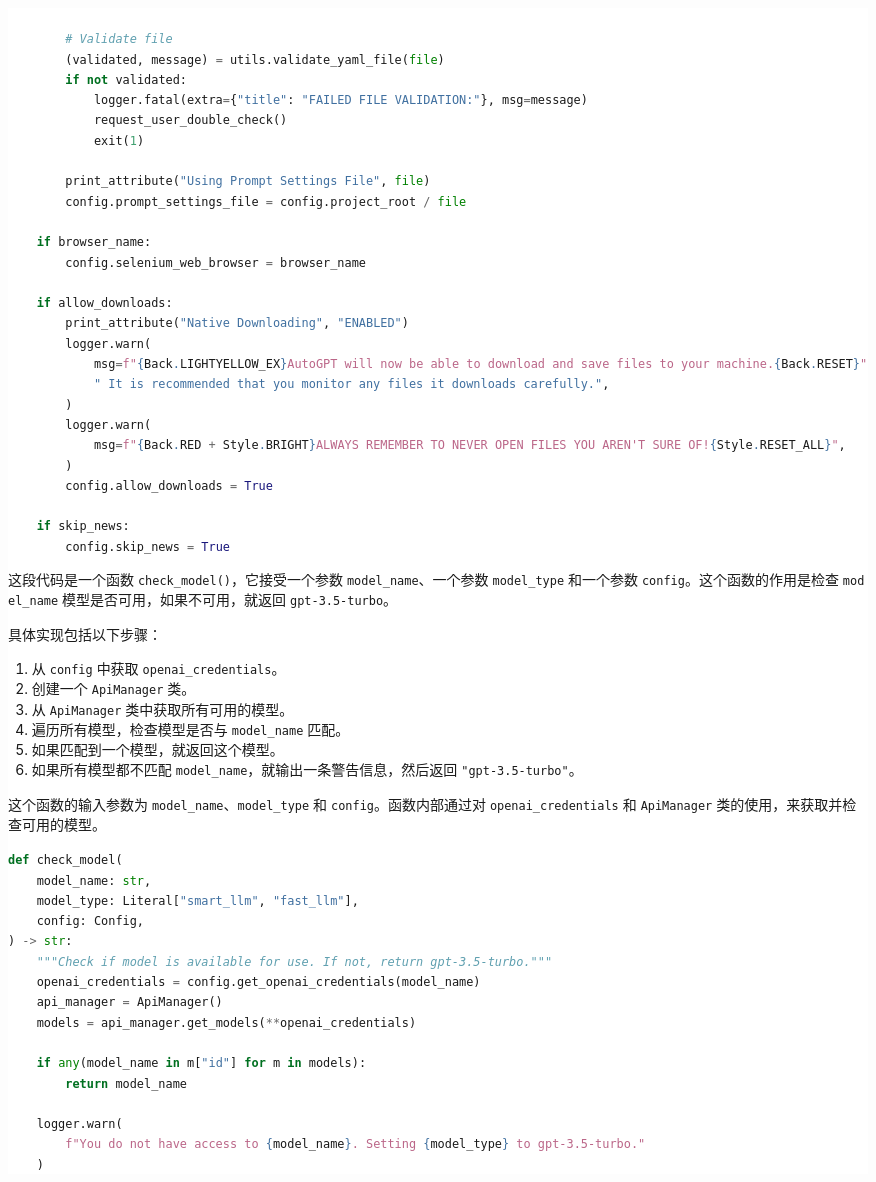 ```py

        # Validate file
        (validated, message) = utils.validate_yaml_file(file)
        if not validated:
            logger.fatal(extra={"title": "FAILED FILE VALIDATION:"}, msg=message)
            request_user_double_check()
            exit(1)

        print_attribute("Using Prompt Settings File", file)
        config.prompt_settings_file = config.project_root / file

    if browser_name:
        config.selenium_web_browser = browser_name

    if allow_downloads:
        print_attribute("Native Downloading", "ENABLED")
        logger.warn(
            msg=f"{Back.LIGHTYELLOW_EX}AutoGPT will now be able to download and save files to your machine.{Back.RESET}"
            " It is recommended that you monitor any files it downloads carefully.",
        )
        logger.warn(
            msg=f"{Back.RED + Style.BRIGHT}ALWAYS REMEMBER TO NEVER OPEN FILES YOU AREN'T SURE OF!{Style.RESET_ALL}",
        )
        config.allow_downloads = True

    if skip_news:
        config.skip_news = True


```

这段代码是一个函数 `check_model()`，它接受一个参数 `model_name`、一个参数 `model_type` 和一个参数 `config`。这个函数的作用是检查 `model_name` 模型是否可用，如果不可用，就返回 `gpt-3.5-turbo`。

具体实现包括以下步骤：

1. 从 `config` 中获取 `openai_credentials`。
2. 创建一个 `ApiManager` 类。
3. 从 `ApiManager` 类中获取所有可用的模型。
4. 遍历所有模型，检查模型是否与 `model_name` 匹配。
5. 如果匹配到一个模型，就返回这个模型。
6. 如果所有模型都不匹配 `model_name`，就输出一条警告信息，然后返回 `"gpt-3.5-turbo"`。

这个函数的输入参数为 `model_name`、`model_type` 和 `config`。函数内部通过对 `openai_credentials` 和 `ApiManager` 类的使用，来获取并检查可用的模型。


```py
def check_model(
    model_name: str,
    model_type: Literal["smart_llm", "fast_llm"],
    config: Config,
) -> str:
    """Check if model is available for use. If not, return gpt-3.5-turbo."""
    openai_credentials = config.get_openai_credentials(model_name)
    api_manager = ApiManager()
    models = api_manager.get_models(**openai_credentials)

    if any(model_name in m["id"] for m in models):
        return model_name

    logger.warn(
        f"You do not have access to {model_name}. Setting {model_type} to gpt-3.5-turbo."
    )
```